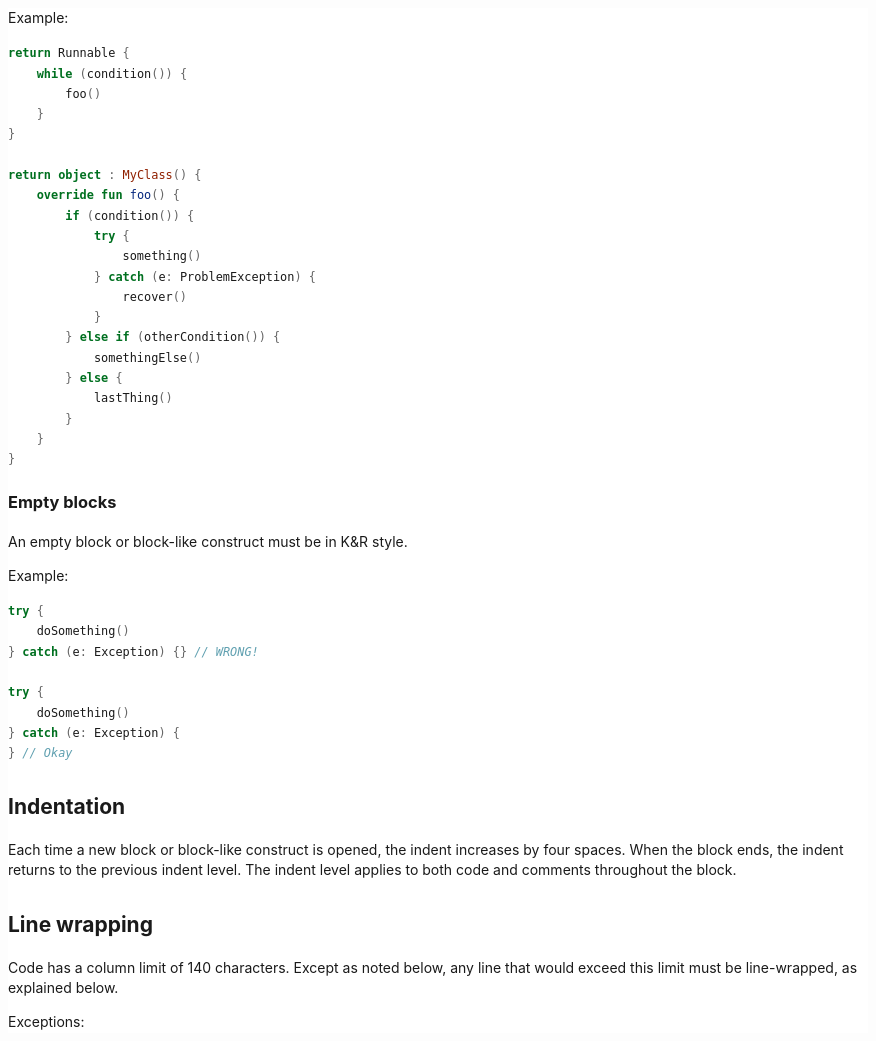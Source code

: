 
Example:
```kotlin
return Runnable {
    while (condition()) {
        foo()
    }
}
 
return object : MyClass() {
    override fun foo() {
        if (condition()) {
            try {
                something()
            } catch (e: ProblemException) {
                recover()
            }
        } else if (otherCondition()) {
            somethingElse()
        } else {
            lastThing()
        }
    }
}
```

### Empty blocks
An empty block or block-like construct must be in K&R style.

Example:
```kotlin
try {
    doSomething()
} catch (e: Exception) {} // WRONG!
 
try {
    doSomething()
} catch (e: Exception) {
} // Okay
```
## Indentation

Each time a new block or block-like construct is opened, the indent increases by four spaces. When the block ends, the indent returns to the previous indent level. The indent level applies to both code and comments throughout the block.

## Line wrapping
Code has a column limit of 140 characters. Except as noted below, any line that would exceed this limit must be line-wrapped, as explained below.

Exceptions:
